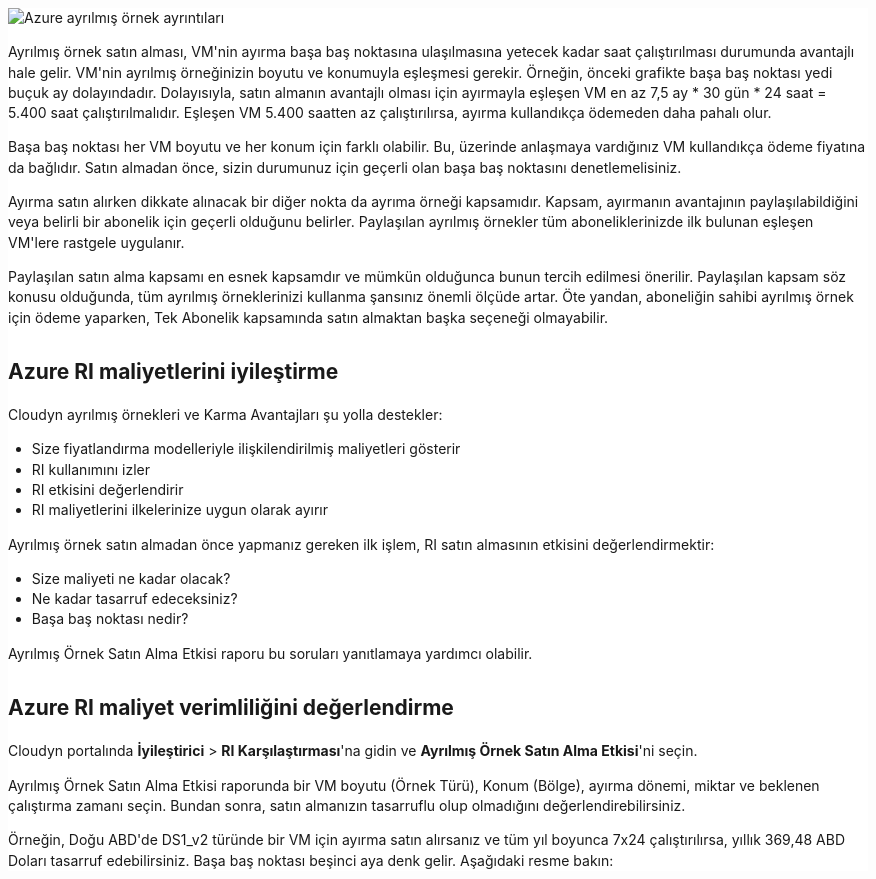 ![Azure ayrılmış örnek ayrıntıları](./media/tutorial-optimize-reserved-instances/azure02.png)

Ayrılmış örnek satın alması, VM'nin ayırma başa baş noktasına ulaşılmasına yetecek kadar saat çalıştırılması durumunda avantajlı hale gelir. VM'nin ayrılmış örneğinizin boyutu ve konumuyla eşleşmesi gerekir. Örneğin, önceki grafikte başa baş noktası yedi buçuk ay dolayındadır. Dolayısıyla, satın almanın avantajlı olması için ayırmayla eşleşen VM en az 7,5 ay \* 30 gün \* 24 saat = 5.400 saat çalıştırılmalıdır. Eşleşen VM 5.400 saatten az çalıştırılırsa, ayırma kullandıkça ödemeden daha pahalı olur.

Başa baş noktası her VM boyutu ve her konum için farklı olabilir. Bu, üzerinde anlaşmaya vardığınız VM kullandıkça ödeme fiyatına da bağlıdır. Satın almadan önce, sizin durumunuz için geçerli olan başa baş noktasını denetlemelisiniz.

Ayırma satın alırken dikkate alınacak bir diğer nokta da ayrıma örneği kapsamıdır. Kapsam, ayırmanın avantajının paylaşılabildiğini veya belirli bir abonelik için geçerli olduğunu belirler. Paylaşılan ayrılmış örnekler tüm aboneliklerinizde ilk bulunan eşleşen VM'lere rastgele uygulanır.

Paylaşılan satın alma kapsamı en esnek kapsamdır ve mümkün olduğunca bunun tercih edilmesi önerilir. Paylaşılan kapsam söz konusu olduğunda, tüm ayrılmış örneklerinizi kullanma şansınız önemli ölçüde artar. Öte yandan, aboneliğin sahibi ayrılmış örnek için ödeme yaparken, Tek Abonelik kapsamında satın almaktan başka seçeneği olmayabilir.

## <a name="optimize-azure-ri-costs"></a>Azure RI maliyetlerini iyileştirme

Cloudyn ayrılmış örnekleri ve Karma Avantajları şu yolla destekler:

- Size fiyatlandırma modelleriyle ilişkilendirilmiş maliyetleri gösterir
- RI kullanımını izler
- RI etkisini değerlendirir
- RI maliyetlerini ilkelerinize uygun olarak ayırır

Ayrılmış örnek satın almadan önce yapmanız gereken ilk işlem, RI satın almasının etkisini değerlendirmektir:

- Size maliyeti ne kadar olacak?
- Ne kadar tasarruf edeceksiniz?
- Başa baş noktası nedir?

Ayrılmış Örnek Satın Alma Etkisi raporu bu soruları yanıtlamaya yardımcı olabilir.

## <a name="assess-azure-ri-cost-effectiveness"></a>Azure RI maliyet verimliliğini değerlendirme

Cloudyn portalında **İyileştirici** > **RI Karşılaştırması**'na gidin ve **Ayrılmış Örnek Satın Alma Etkisi**'ni seçin.

Ayrılmış Örnek Satın Alma Etkisi raporunda bir VM boyutu (Örnek Türü), Konum (Bölge), ayırma dönemi, miktar ve beklenen çalıştırma zamanı seçin. Bundan sonra, satın almanızın tasarruflu olup olmadığını değerlendirebilirsiniz.

Örneğin, Doğu ABD'de DS1\_v2 türünde bir VM için ayırma satın alırsanız ve tüm yıl boyunca 7x24 çalıştırılırsa, yıllık 369,48 ABD Doları tasarruf edebilirsiniz. Başa baş noktası beşinci aya denk gelir. Aşağıdaki resme bakın:

